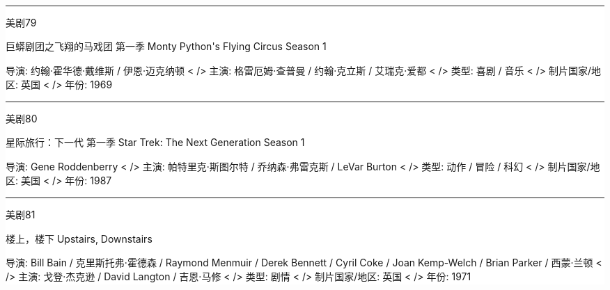 


******************************************************
美剧79



巨蟒剧团之飞翔的马戏团 第一季 Monty Python&#39;s Flying Circus Season 1


导演: 约翰·霍华德·戴维斯 / 伊恩·迈克纳顿
            < />
          主演: 格雷厄姆·查普曼 / 约翰·克立斯 / 艾瑞克·爱都
            < />
          类型: 喜剧 / 音乐
            < />
          制片国家/地区: 英国
            < />
          年份: 1969




******************************************************
美剧80



星际旅行：下一代 第一季 Star Trek: The Next Generation Season 1


导演: Gene Roddenberry
            < />
          主演: 帕特里克·斯图尔特 / 乔纳森·弗雷克斯 / LeVar Burton
            < />
          类型: 动作 / 冒险 / 科幻
            < />
          制片国家/地区: 美国
            < />
          年份: 1987




******************************************************
美剧81



楼上，楼下 Upstairs, Downstairs


导演: Bill Bain / 克里斯托弗·霍德森 / Raymond Menmuir / Derek Bennett / Cyril Coke / Joan Kemp-Welch / Brian Parker / 西蒙·兰顿
            < />
          主演: 戈登·杰克逊 / David Langton / 吉恩·马修
            < />
          类型: 剧情
            < />
          制片国家/地区: 英国
            < />
          年份: 1971
